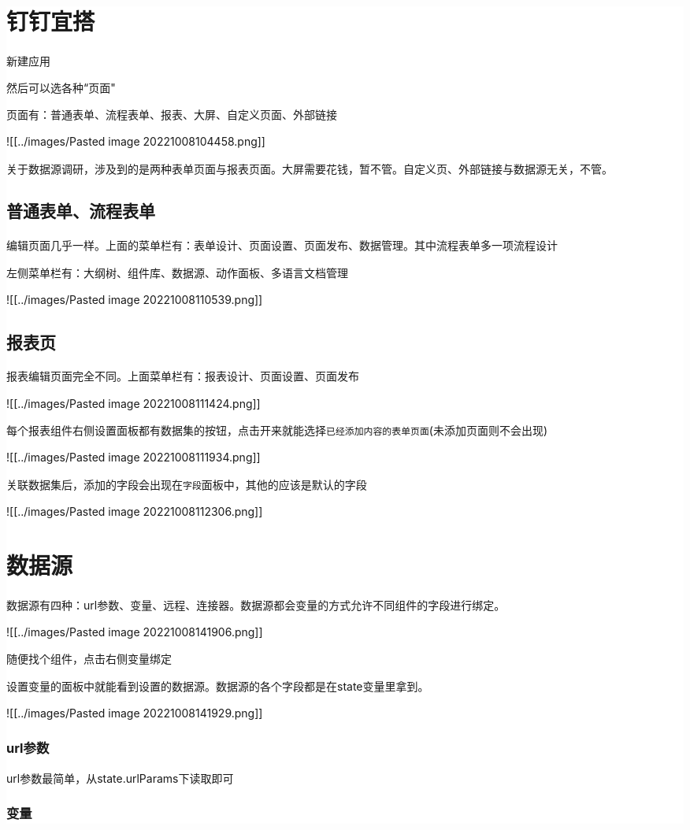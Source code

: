 # 钉钉宜搭

新建应用

然后可以选各种“页面"

页面有：普通表单、流程表单、报表、大屏、自定义页面、外部链接

![[../images/Pasted image 20221008104458.png]]

关于数据源调研，涉及到的是两种表单页面与报表页面。大屏需要花钱，暂不管。自定义页、外部链接与数据源无关，不管。

## 普通表单、流程表单

编辑页面几乎一样。上面的菜单栏有：表单设计、页面设置、页面发布、数据管理。其中流程表单多一项流程设计

左侧菜单栏有：大纲树、组件库、数据源、动作面板、多语言文档管理

![[../images/Pasted image 20221008110539.png]]


## 报表页

报表编辑页面完全不同。上面菜单栏有：报表设计、页面设置、页面发布

![[../images/Pasted image 20221008111424.png]]

每个报表组件右侧设置面板都有数据集的按钮，点击开来就能选择`已经添加内容的表单页面`(未添加页面则不会出现)

![[../images/Pasted image 20221008111934.png]]

关联数据集后，添加的字段会出现在`字段`面板中，其他的应该是默认的字段

![[../images/Pasted image 20221008112306.png]]

# 数据源

数据源有四种：url参数、变量、远程、连接器。数据源都会变量的方式允许不同组件的字段进行绑定。

![[../images/Pasted image 20221008141906.png]]

随便找个组件，点击右侧变量绑定

设置变量的面板中就能看到设置的数据源。数据源的各个字段都是在state变量里拿到。

![[../images/Pasted image 20221008141929.png]]

### url参数

url参数最简单，从state.urlParams下读取即可

### 变量
